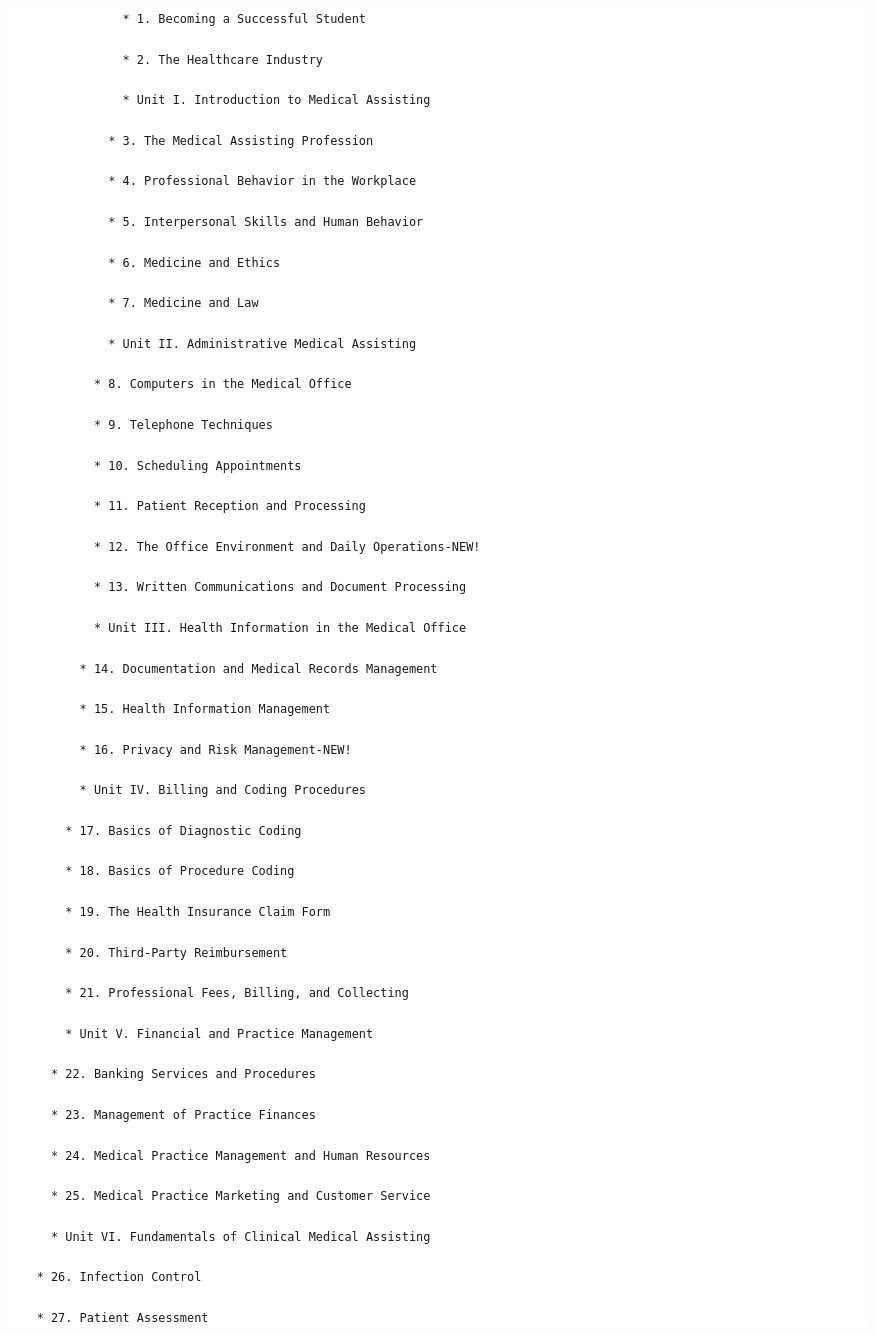                     * 1. Becoming a Successful Student
                     
                    * 2. The Healthcare Industry
                     
                    * Unit I. Introduction to Medical Assisting
                   
                  * 3. The Medical Assisting Profession
                   
                  * 4. Professional Behavior in the Workplace
                   
                  * 5. Interpersonal Skills and Human Behavior
                   
                  * 6. Medicine and Ethics
                   
                  * 7. Medicine and Law
                   
                  * Unit II. Administrative Medical Assisting
                 
                * 8. Computers in the Medical Office
                 
                * 9. Telephone Techniques
                 
                * 10. Scheduling Appointments
                 
                * 11. Patient Reception and Processing
                 
                * 12. The Office Environment and Daily Operations-NEW!
                 
                * 13. Written Communications and Document Processing
                 
                * Unit III. Health Information in the Medical Office
               
              * 14. Documentation and Medical Records Management
               
              * 15. Health Information Management
               
              * 16. Privacy and Risk Management-NEW!
               
              * Unit IV. Billing and Coding Procedures
             
            * 17. Basics of Diagnostic Coding
             
            * 18. Basics of Procedure Coding
             
            * 19. The Health Insurance Claim Form
             
            * 20. Third-Party Reimbursement
             
            * 21. Professional Fees, Billing, and Collecting
             
            * Unit V. Financial and Practice Management
           
          * 22. Banking Services and Procedures
           
          * 23. Management of Practice Finances
           
          * 24. Medical Practice Management and Human Resources
           
          * 25. Medical Practice Marketing and Customer Service
           
          * Unit VI. Fundamentals of Clinical Medical Assisting
         
        * 26. Infection Control
         
        * 27. Patient Assessment
         